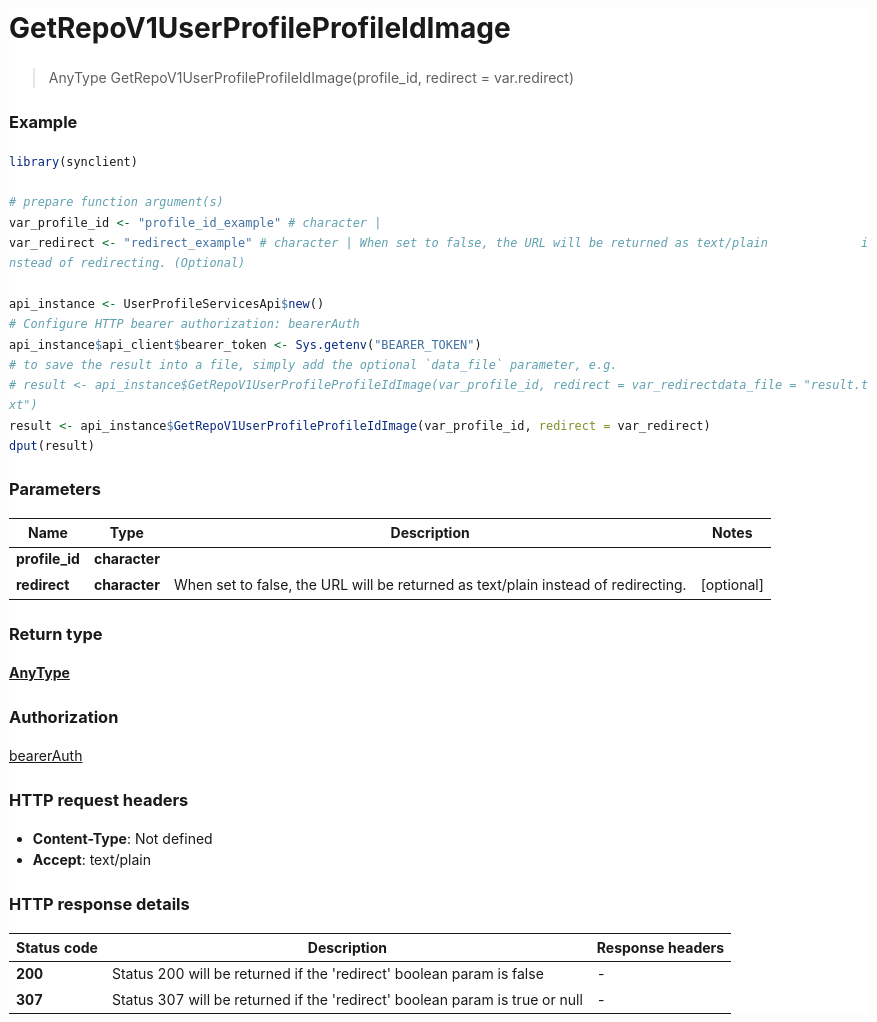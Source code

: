 # **GetRepoV1UserProfileProfileIdImage**
> AnyType GetRepoV1UserProfileProfileIdImage(profile_id, redirect = var.redirect)



### Example
```R
library(synclient)

# prepare function argument(s)
var_profile_id <- "profile_id_example" # character | 
var_redirect <- "redirect_example" # character | When set to false, the URL will be returned as text/plain             instead of redirecting. (Optional)

api_instance <- UserProfileServicesApi$new()
# Configure HTTP bearer authorization: bearerAuth
api_instance$api_client$bearer_token <- Sys.getenv("BEARER_TOKEN")
# to save the result into a file, simply add the optional `data_file` parameter, e.g.
# result <- api_instance$GetRepoV1UserProfileProfileIdImage(var_profile_id, redirect = var_redirectdata_file = "result.txt")
result <- api_instance$GetRepoV1UserProfileProfileIdImage(var_profile_id, redirect = var_redirect)
dput(result)
```

### Parameters

Name | Type | Description  | Notes
------------- | ------------- | ------------- | -------------
 **profile_id** | **character**|  | 
 **redirect** | **character**| When set to false, the URL will be returned as text/plain             instead of redirecting. | [optional] 

### Return type

[**AnyType**](AnyType.md)

### Authorization

[bearerAuth](../README.md#bearerAuth)

### HTTP request headers

 - **Content-Type**: Not defined
 - **Accept**: text/plain

### HTTP response details
| Status code | Description | Response headers |
|-------------|-------------|------------------|
| **200** | Status 200 will be returned if the &#39;redirect&#39; boolean param is false |  -  |
| **307** | Status 307 will be returned if the &#39;redirect&#39; boolean param is true or null |  -  |
